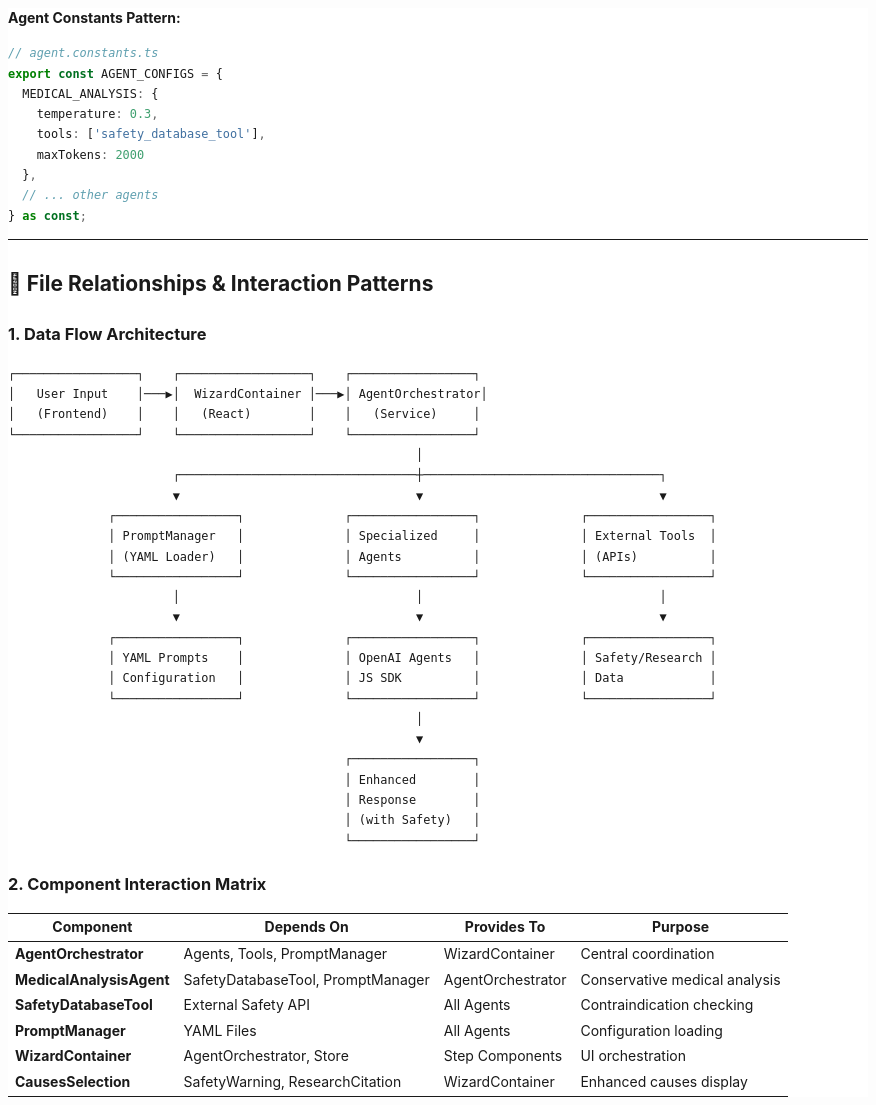 **Agent Constants Pattern:**
```typescript
// agent.constants.ts
export const AGENT_CONFIGS = {
  MEDICAL_ANALYSIS: {
    temperature: 0.3,
    tools: ['safety_database_tool'],
    maxTokens: 2000
  },
  // ... other agents
} as const;
```

---

## 🔄 File Relationships & Interaction Patterns

### 1. **Data Flow Architecture**

```
┌─────────────────┐    ┌──────────────────┐    ┌─────────────────┐
│   User Input    │───▶│  WizardContainer │───▶│ AgentOrchestrator│
│   (Frontend)    │    │   (React)        │    │   (Service)     │
└─────────────────┘    └──────────────────┘    └─────────────────┘
                                                         │
                       ┌─────────────────────────────────┼─────────────────────────────────┐
                       ▼                                 ▼                                 ▼
              ┌─────────────────┐              ┌─────────────────┐              ┌─────────────────┐
              │ PromptManager   │              │ Specialized     │              │ External Tools  │
              │ (YAML Loader)   │              │ Agents          │              │ (APIs)          │
              └─────────────────┘              └─────────────────┘              └─────────────────┘
                       │                                 │                                 │
                       ▼                                 ▼                                 ▼
              ┌─────────────────┐              ┌─────────────────┐              ┌─────────────────┐
              │ YAML Prompts    │              │ OpenAI Agents   │              │ Safety/Research │
              │ Configuration   │              │ JS SDK          │              │ Data            │
              └─────────────────┘              └─────────────────┘              └─────────────────┘
                                                         │
                                                         ▼
                                               ┌─────────────────┐
                                               │ Enhanced        │
                                               │ Response        │
                                               │ (with Safety)   │
                                               └─────────────────┘
```

### 2. **Component Interaction Matrix**

| Component | Depends On | Provides To | Purpose |
|-----------|------------|-------------|---------|
| **AgentOrchestrator** | Agents, Tools, PromptManager | WizardContainer | Central coordination |
| **MedicalAnalysisAgent** | SafetyDatabaseTool, PromptManager | AgentOrchestrator | Conservative medical analysis |
| **SafetyDatabaseTool** | External Safety API | All Agents | Contraindication checking |
| **PromptManager** | YAML Files | All Agents | Configuration loading |
| **WizardContainer** | AgentOrchestrator, Store | Step Components | UI orchestration |
| **CausesSelection** | SafetyWarning, ResearchCitation | WizardContainer | Enhanced causes display |
